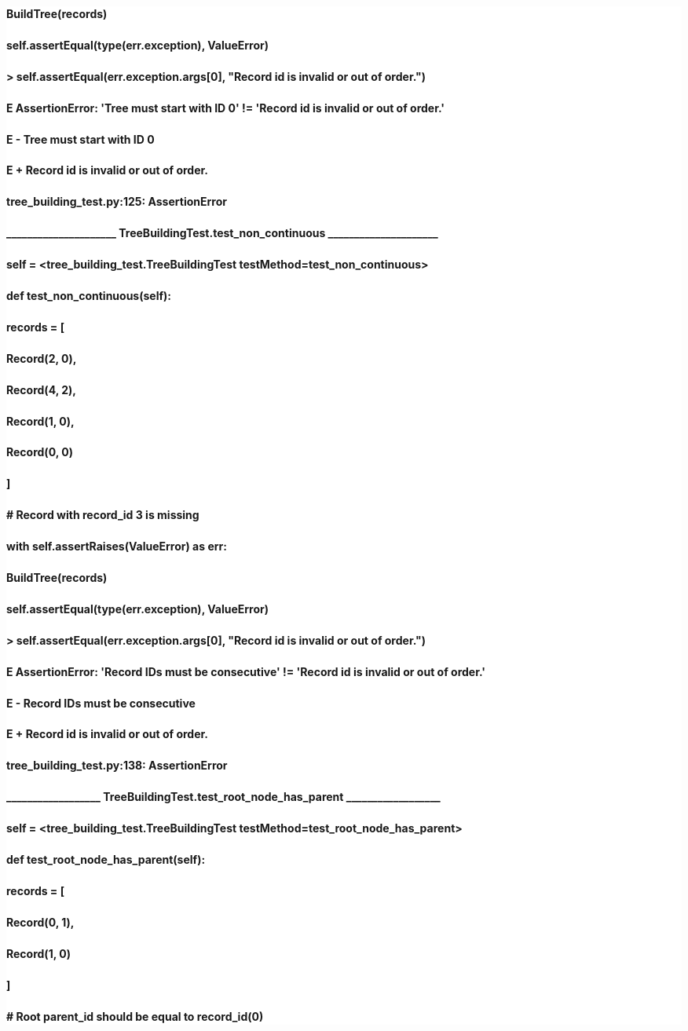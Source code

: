 ####             BuildTree(records)  
####         self.assertEqual(type(err.exception), ValueError)  
#### >       self.assertEqual(err.exception.args[0], "Record id is invalid or out of order.")  
#### E       AssertionError: 'Tree must start with ID 0' != 'Record id is invalid or out of order.'  
#### E       - Tree must start with ID 0  
#### E       + Record id is invalid or out of order.  
####   
#### tree_building_test.py:125: AssertionError  
#### _____________________ TreeBuildingTest.test_non_continuous _____________________  
####   
#### self = <tree_building_test.TreeBuildingTest testMethod=test_non_continuous>  
####   
####     def test_non_continuous(self):  
####         records = [  
####             Record(2, 0),  
####             Record(4, 2),  
####             Record(1, 0),  
####             Record(0, 0)  
####         ]  
####         # Record with record_id 3 is missing  
####         with self.assertRaises(ValueError) as err:  
####             BuildTree(records)  
####         self.assertEqual(type(err.exception), ValueError)  
#### >       self.assertEqual(err.exception.args[0], "Record id is invalid or out of order.")  
#### E       AssertionError: 'Record IDs must be consecutive' != 'Record id is invalid or out of order.'  
#### E       - Record IDs must be consecutive  
#### E       + Record id is invalid or out of order.  
####   
#### tree_building_test.py:138: AssertionError  
#### __________________ TreeBuildingTest.test_root_node_has_parent __________________  
####   
#### self = <tree_building_test.TreeBuildingTest testMethod=test_root_node_has_parent>  
####   
####     def test_root_node_has_parent(self):  
####         records = [  
####             Record(0, 1),  
####             Record(1, 0)  
####         ]  
####         # Root parent_id should be equal to record_id(0)  
